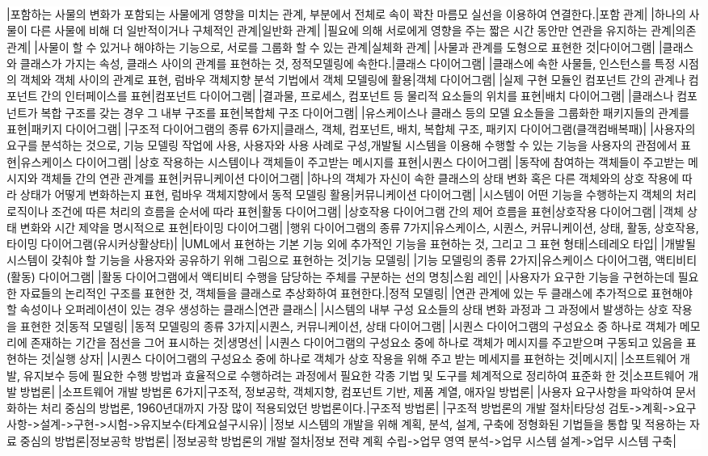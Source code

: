 |포함하는 사물의 변화가 포함되는 사물에게 영향을 미치는 관계, 부분에서 전체로 속이 꽉찬 마름모 실선을 이용하여 연결한다.|포함 관계|
|하나의 사물이 다른 사물에 비해 더 일반적이거나 구체적인 관계|일반화 관계|
|필요에 의해 서로에게 영향을 주는 짧은 시간 동안만 연관을 유지하는 관계|의존 관계|
|사물이 할 수 있거나 해야하는 기능으로, 서로를 그룹화 할 수 있는 관계|실체화 관계|
|사물과 관계를 도형으로 표현한 것|다이어그램|
|클래스와 클래스가 가지는 속성, 클래스 사이의 관계를 표현하는 것, 정적모델링에 속한다.|클래스 다이어그램|
|클래스에 속한 사물들, 인스턴스를 특정 시점의 객체와 객체 사이의 관계로 표현, 럼바우 객체지향 분석 기법에서 객체 모델링에 활용|객체 다이어그램|
|실제 구현 모듈인 컴포넌트 간의 관계나 컴포넌트 간의 인터페이스를 표현|컴포넌트 다이어그램|
|결과물, 프로세스, 컴포넌트 등 물리적 요소들의 위치를 표현|배치 다이어그램|
|클래스나 컴포넌트가 복합 구조를 갖는 경우 그 내부 구조를 표현|복합체 구조 다이어그램|
|유스케이스나 클래스 등의 모델 요소들을 그룹화한 패키지들의 관계를 표현|패키지 다이어그램|
|구조적 다이어그램의 종류 6가지|클래스, 객체, 컴포넌트, 배치, 복합체 구조, 패키지 다이어그램(클객컴배복패)|
|사용자의 요구를 분석하는 것으로, 기능 모델링 작업에 사용, 사용자와 사용 사례로 구성,개발될 시스템을 이용해 수행할 수 있는 기능을 사용자의 관점에서 표현|유스케이스 다이어그램|
|상호 작용하는 시스템이나 객체들이 주고받는 메시지를 표현|시퀀스 다이어그램|
|동작에 참여하는 객체들이 주고받는 메시지와 객체들 간의 연관 관계를 표현|커뮤니케이션 다이어그램|
|하나의 객체가 자신이 속한 클래스의 상태 변화 혹은 다른 객체와의 상호 작용에 따라 상태가 어떻게 변화하는지 표현, 럼바우 객체지향에서 동적 모델링 활용|커뮤니케이션 다이어그램|
|시스템이 어떤 기능을 수행하는지 객체의 처리 로직이나 조건에 따른 처리의 흐름을 순서에 따라 표현|활동 다이어그램|
|상호작용 다이어그램 간의 제어 흐름을 표현|상호작용 다이어그램|
|객체 상태 변화와 시간 제약을 명시적으로 표현|타이밍 다이어그램|
|행위 다이어그램의 종류 7가지|유스케이스, 시퀀스, 커뮤니케이션, 상태, 활동, 상호작용,
타이밍 다이어그램(유시커상활상타)|
|UML에서 표현하는 기본 기능 외에 추가적인 기능을 표현하는 것, 그리고 그 표현 형태|스테레오 타입|
|개발될 시스템이 갖춰야 할 기능을 사용자와 공유하기 위해 그림으로 표현하는 것|기능 모델링|
|기능 모델링의 종류 2가지|유스케이스 다이어그램, 액티비티(활동) 다이어그램|
|활동 다이어그램에서 액티비티 수행을 담당하는 주체를 구분하는 선의 명칭|스윔 레인|
|사용자가 요구한 기능을 구현하는데 필요한 자료들의 논리적인 구조를 표현한 것, 객체들을 클래스로 추상화하여 표현한다.|정적 모델링|
|연관 관계에 있는 두 클래스에 추가적으로 표현해야 할 속성이나 오퍼레이션이 있는 경우 생성하는 클래스|연관 클래스|
|시스템의 내부 구성 요소들의 상태 변화 과정과 그 과정에서 발생하는 상호 작용을 표현한 것|동적 모델링|
|동적 모델링의 종류 3가지|시퀀스, 커뮤니케이션, 상태 다이어그램|
|시퀀스 다이어그램의 구성요소 중 하나로 객체가 메모리에 존재하는 기간을 점선을 그어 표시하는 것|생명선|
|시퀀스 다이어그램의 구성요소 중에 하나로 객체가 메시지를 주고받으며 구동되고 있음을 표현하는 것|실행 상자|
|시퀀스 다이어그램의 구성요소 중에 하나로 객체가 상호 작용을 위해 주고 받는 메세지를 표현하는 것|메시지|
|소프트웨어 개발, 유지보수 등에 필요한 수행 방법과 효율적으로 수행하려는 과정에서 필요한 각종 기법 및 도구를 체계적으로 정리하여 표준화 한 것|소프트웨어 개발 방법론|
|소프트웨어 개발 방법론 6가지|구조적, 정보공학, 객체지향, 컴포넌트 기반, 제품 계열, 애자일 방법론|
|사용자 요구사항을 파악하여 문서화하는 처리 중심의 방법론, 1960년대까지 가장 많이 적용되었던 방법론이다.|구조적 방법론|
|구조적 방법론의 개발 절차|타당성 검토->계획->요구사항->설계->구현->시험->유지보수(타계요설구시유)|
|정보 시스템의 개발을 위해 계획, 분석, 설계, 구축에 정형화된 기법들을 통합 및 적용하는 자료 중심의 방법론|정보공학 방법론|
|정보공학 방법론의 개발 절차|정보 전략 계획 수립->업무 영역 분석->업무 시스템 설계->업무 시스템 구축|